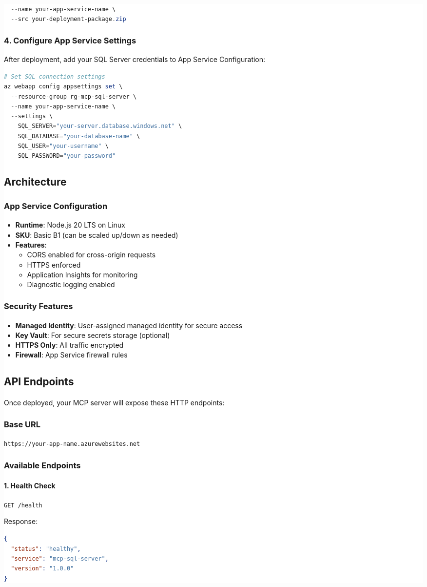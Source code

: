 ```powershell
  --name your-app-service-name \
  --src your-deployment-package.zip
```

### 4. Configure App Service Settings

After deployment, add your SQL Server credentials to App Service Configuration:

```powershell
# Set SQL connection settings
az webapp config appsettings set \
  --resource-group rg-mcp-sql-server \
  --name your-app-service-name \
  --settings \
    SQL_SERVER="your-server.database.windows.net" \
    SQL_DATABASE="your-database-name" \
    SQL_USER="your-username" \
    SQL_PASSWORD="your-password"
```

## Architecture

### App Service Configuration
- **Runtime**: Node.js 20 LTS on Linux
- **SKU**: Basic B1 (can be scaled up/down as needed)
- **Features**:
  - CORS enabled for cross-origin requests
  - HTTPS enforced
  - Application Insights for monitoring
  - Diagnostic logging enabled

### Security Features
- **Managed Identity**: User-assigned managed identity for secure access
- **Key Vault**: For secure secrets storage (optional)
- **HTTPS Only**: All traffic encrypted
- **Firewall**: App Service firewall rules

## API Endpoints

Once deployed, your MCP server will expose these HTTP endpoints:

### Base URL
```
https://your-app-name.azurewebsites.net
```

### Available Endpoints

#### 1. Health Check
```http
GET /health
```
Response:
```json
{
  "status": "healthy",
  "service": "mcp-sql-server",
  "version": "1.0.0"
}
```
